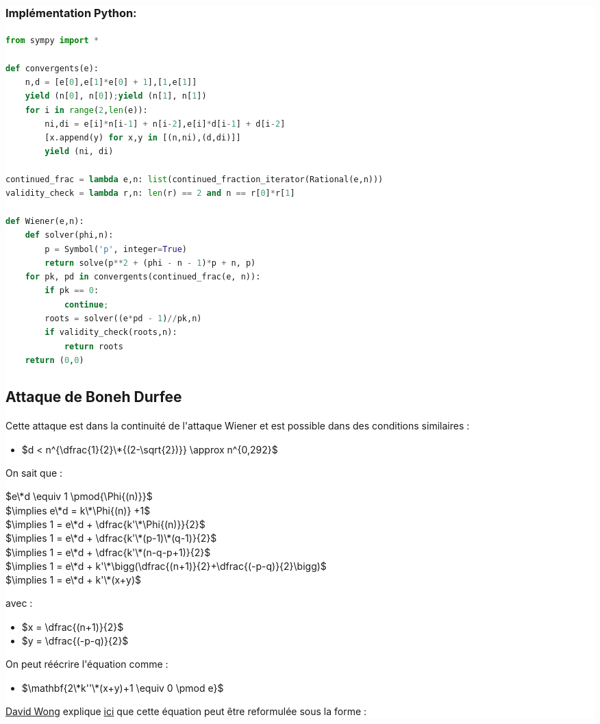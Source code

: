 ### Implémentation Python:

```python
from sympy import *

def convergents(e):
    n,d = [e[0],e[1]*e[0] + 1],[1,e[1]]
    yield (n[0], n[0]);yield (n[1], n[1])
    for i in range(2,len(e)):
        ni,di = e[i]*n[i-1] + n[i-2],e[i]*d[i-1] + d[i-2]
        [x.append(y) for x,y in [(n,ni),(d,di)]]
        yield (ni, di)

continued_frac = lambda e,n: list(continued_fraction_iterator(Rational(e,n)))     
validity_check = lambda r,n: len(r) == 2 and n == r[0]*r[1]

def Wiener(e,n):
    def solver(phi,n):
        p = Symbol('p', integer=True)
        return solve(p**2 + (phi - n - 1)*p + n, p)
    for pk, pd in convergents(continued_frac(e, n)):
        if pk == 0:
            continue;
        roots = solver((e*pd - 1)//pk,n)
        if validity_check(roots,n):
            return roots
    return (0,0)
```

## Attaque de Boneh Durfee

Cette attaque est dans la continuité de l'attaque Wiener et est possible dans des conditions similaires :  
- $d < n^{\dfrac{1}{2}\*{(2-\sqrt{2})}}  \approx n^{0,292}$

On sait que :  

$e\*d \equiv 1 \pmod{\Phi{(n)}}$  
$\implies e\*d = k\*\Phi{(n)} +1$  
$\implies 1 = e\*d + \dfrac{k'\*\Phi{(n)}}{2}$  
$\implies 1 = e\*d + \dfrac{k'\*(p-1)\*(q-1)}{2}$  
$\implies 1 = e\*d + \dfrac{k'\*(n-q-p+1)}{2}$  
$\implies 1 = e\*d + k'\*\bigg(\dfrac{(n+1)}{2}+\dfrac{(-p-q)}{2}\bigg)$  
$\implies 1 = e\*d + k'\*(x+y)$

avec :
- $x = \dfrac{(n+1)}{2}$  
- $y = \dfrac{(-p-q)}{2}$  

On peut réécrire l'équation comme :   
- $\mathbf{2\*k''\*(x+y)+1 \equiv 0 \pmod e}$

[David Wong](https://twitter.com/cryptodavidw) explique [ici](https://github.com/mimoo/RSA-and-LLL-attacks/blob/master/survey_final.pdf) que cette équation peut être reformulée sous la forme :  


[//]: <> (Created By Vozec 30/11/2021)